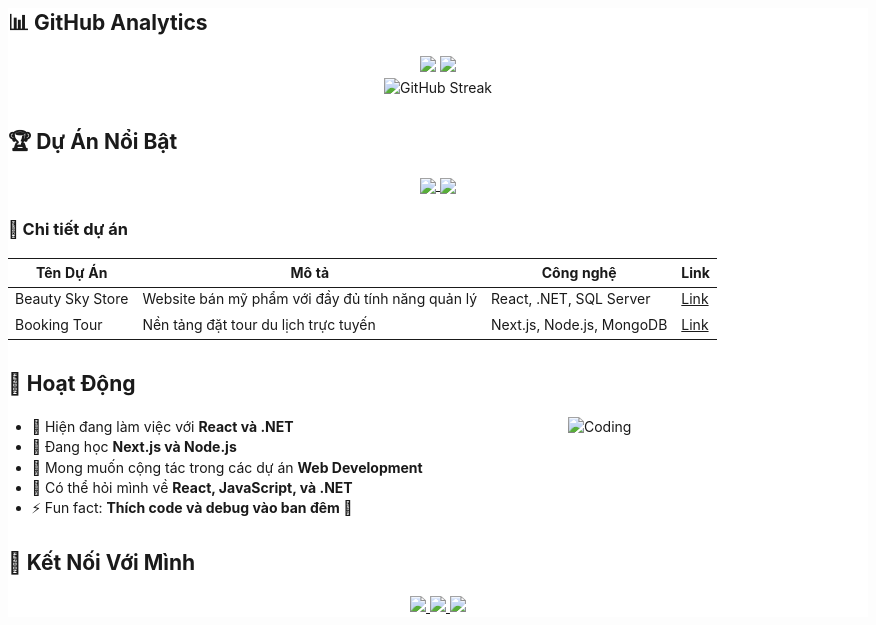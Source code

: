 ## 📊 GitHub Analytics
<div align="center">
  <img height="180em" src="https://github-readme-stats.vercel.app/api?username=hoanghai170504&show_icons=true&theme=tokyonight&include_all_commits=true&count_private=true&border_radius=15"/>
  <img height="180em" src="https://github-readme-stats.vercel.app/api/top-langs/?username=hoanghai170504&layout=compact&langs_count=8&theme=tokyonight&border_radius=15"/>
</div>

<div align="center">
  <img src="https://github-readme-streak-stats.herokuapp.com/?user=hoanghai170504&theme=tokyonight&border_radius=15" alt="GitHub Streak"/>
</div>

## 🏆 Dự Án Nổi Bật
<div align="center">
  <a href="https://github.com/hoanghai170504/BeautySky-FE">
    <img align="center" src="https://github-readme-stats.vercel.app/api/pin/?username=hoanghai170504&repo=BeautySky-FE&theme=tokyonight&border_radius=15" />
  </a>
  <a href="https://github.com/hoanghai170504/Booking-Tour">
    <img align="center" src="https://github-readme-stats.vercel.app/api/pin/?username=hoanghai170504&repo=Booking-Tour&theme=tokyonight&border_radius=15" />
  </a>
</div>

### 📝 Chi tiết dự án
| Tên Dự Án | Mô tả | Công nghệ | Link |
|-----------|--------|-----------|------|
| Beauty Sky Store | Website bán mỹ phẩm với đầy đủ tính năng quản lý | React, .NET, SQL Server | [Link](https://github.com/hoanghai170504/BeautySky-FE) |
| Booking Tour | Nền tảng đặt tour du lịch trực tuyến | Next.js, Node.js, MongoDB | [Link](https://github.com/hoanghai170504/Booking-Tour) |

## 🌱 Hoạt Động
<img align="right" alt="Coding" width="300" src="https://media.giphy.com/media/Y4ak9Ki2GZCbJxAnJD/giphy.gif">

- 🔭 Hiện đang làm việc với **React và .NET**
- 🌱 Đang học **Next.js và Node.js**
- 👯 Mong muốn cộng tác trong các dự án **Web Development**
- 💬 Có thể hỏi mình về **React, JavaScript, và .NET**
- ⚡ Fun fact: **Thích code và debug vào ban đêm 🌙**

## 🤝 Kết Nối Với Mình
<div align="center">
  <a href="https://www.facebook.com/le.hoanghai.90663894/" target="_blank">
    <img src="https://img.shields.io/badge/Facebook-%231877F2.svg?style=for-the-badge&logo=Facebook&logoColor=white"/>
  </a>
  <a href="mailto:haile170504@gmail.com">
    <img src="https://img.shields.io/badge/Gmail-D14836?style=for-the-badge&logo=gmail&logoColor=white"/>
  </a>
  <a href="https://github.com/lehai170504" target="_blank">
    <img src="https://img.shields.io/badge/github-%23121011.svg?style=for-the-badge&logo=github&logoColor=white"/>
  </a>
</div>
